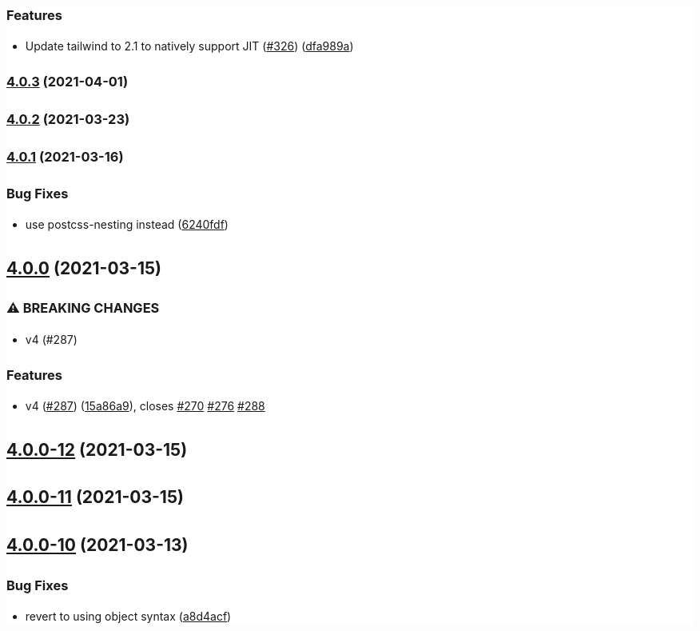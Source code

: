 
### Features

* Update tailwind to 2.1 to natively support JIT ([#326](https://github.com/nuxt-modules/tailwindcss/issues/326)) ([dfa989a](https://github.com/nuxt-modules/tailwindcss/commit/dfa989a78ea444ebcc5357043848d4e034fe4b89))

### [4.0.3](https://github.com/nuxt-modules/tailwindcss/compare/v4.0.2...v4.0.3) (2021-04-01)

### [4.0.2](https://github.com/nuxt-modules/tailwindcss/compare/v4.0.1...v4.0.2) (2021-03-23)

### [4.0.1](https://github.com/nuxt-modules/tailwindcss/compare/v4.0.0...v4.0.1) (2021-03-16)


### Bug Fixes

* use postcss-nesting instead ([6240fdf](https://github.com/nuxt-modules/tailwindcss/commit/6240fdf331557f4b87a2580c545f3b49ce3faab5))

## [4.0.0](https://github.com/nuxt-modules/tailwindcss/compare/v3.4.3...v4.0.0) (2021-03-15)


### ⚠ BREAKING CHANGES

* v4 (#287)

### Features

* v4 ([#287](https://github.com/nuxt-modules/tailwindcss/issues/287)) ([15a86a9](https://github.com/nuxt-modules/tailwindcss/commit/15a86a9628f9fb941ebe8a6eba62f3b6ab579b04)), closes [#270](https://github.com/nuxt-modules/tailwindcss/issues/270) [#276](https://github.com/nuxt-modules/tailwindcss/issues/276) [#288](https://github.com/nuxt-modules/tailwindcss/issues/288)

## [4.0.0-12](https://github.com/nuxt-modules/tailwindcss/compare/v4.0.0-11...v4.0.0-12) (2021-03-15)

## [4.0.0-11](https://github.com/nuxt-modules/tailwindcss/compare/v4.0.0-10...v4.0.0-11) (2021-03-15)

## [4.0.0-10](https://github.com/nuxt-modules/tailwindcss/compare/v4.0.0-9...v4.0.0-10) (2021-03-13)


### Bug Fixes

* revert to using object syntax ([a8d4acf](https://github.com/nuxt-modules/tailwindcss/commit/a8d4acfd3ee60b14858f04a6af5d938276b1aa05))
